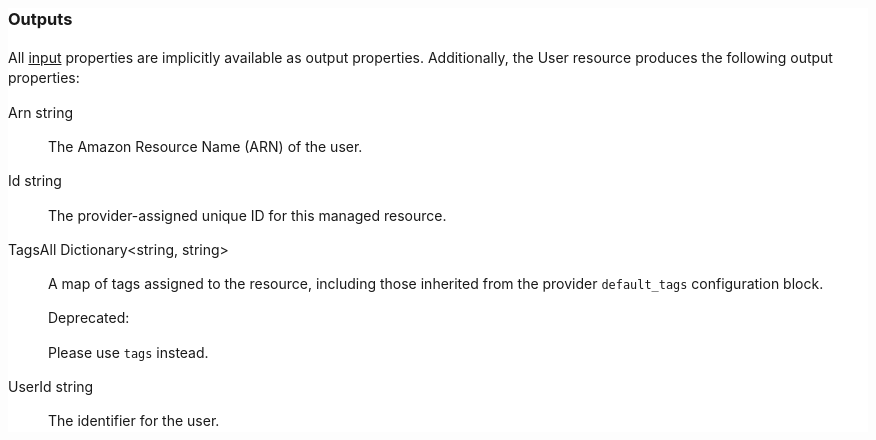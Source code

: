 </div>


### Outputs

All [input](#inputs) properties are implicitly available as output properties. Additionally, the User resource produces the following output properties:



<div>
<pulumi-choosable type="language" values="csharp">
<dl class="resources-properties"><dt class="property-"
            title="">
        <span id="arn_csharp">
<a data-swiftype-name="resource-property" data-swiftype-type="text" href="#arn_csharp" style="color: inherit; text-decoration: inherit;">Arn</a>
</span>
        <span class="property-indicator"></span>
        <span class="property-type">string</span>
    </dt>
    <dd><p>The Amazon Resource Name (ARN) of the user.</p>
</dd><dt class="property-"
            title="">
        <span id="id_csharp">
<a data-swiftype-name="resource-property" data-swiftype-type="text" href="#id_csharp" style="color: inherit; text-decoration: inherit;">Id</a>
</span>
        <span class="property-indicator"></span>
        <span class="property-type">string</span>
    </dt>
    <dd><p>The provider-assigned unique ID for this managed resource.</p>
</dd><dt class="property- property-deprecated"
            title=", Deprecated">
        <span id="tagsall_csharp">
<a data-swiftype-name="resource-property" data-swiftype-type="text" href="#tagsall_csharp" style="color: inherit; text-decoration: inherit;">Tags<wbr>All</a>
</span>
        <span class="property-indicator"></span>
        <span class="property-type">Dictionary&lt;string, string&gt;</span>
    </dt>
    <dd><p>A map of tags assigned to the resource, including those inherited from the provider <code>default_tags</code> configuration block.</p>
<p class="property-message">Deprecated:<p>Please use <code>tags</code> instead.</p>
</p></dd><dt class="property-"
            title="">
        <span id="userid_csharp">
<a data-swiftype-name="resource-property" data-swiftype-type="text" href="#userid_csharp" style="color: inherit; text-decoration: inherit;">User<wbr>Id</a>
</span>
        <span class="property-indicator"></span>
        <span class="property-type">string</span>
    </dt>
    <dd><p>The identifier for the user.</p>
</dd></dl>
</pulumi-choosable>
</div>
